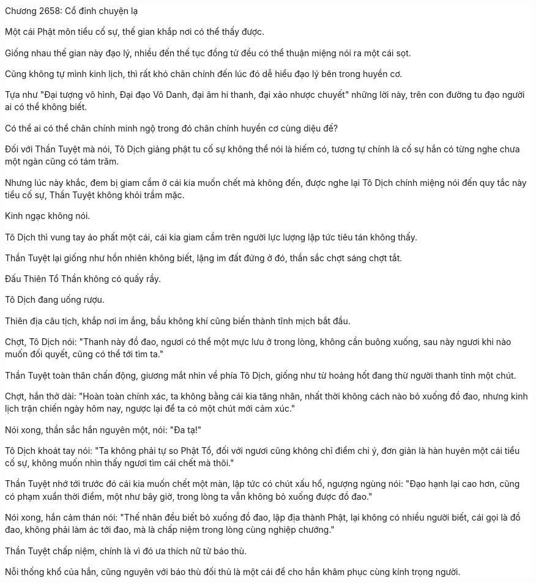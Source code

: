 




Chương 2658: Cổ đỉnh chuyện lạ


Một cái Phật môn tiểu cố sự, thế gian khắp nơi có thể thấy được.

Giống nhau thế gian này đạo lý, nhiều đến thế tục đồng tử đều có thể thuận miệng nói ra một cái sọt.

Cũng không tự mình kinh lịch, thì rất khó chân chính đến lúc đó dễ hiểu đạo lý bên trong huyền cơ.

Tựa như "Đại tượng vô hình, Đại đạo Vô Danh, đại âm hi thanh, đại xảo nhược chuyết" những lời này, trên con đường tu đạo người ai có thể không biết.

Có thể ai có thể chân chính minh ngộ trong đó chân chính huyền cơ cùng diệu đế?

Đối với Thần Tuyệt mà nói, Tô Dịch giảng phật tu cố sự không thể nói là hiếm có, tương tự chính là cố sự hắn có từng nghe chưa một ngàn cũng có tám trăm.

Nhưng lúc này khắc, đem bị giam cầm ở cái kia muốn chết mà không đến, được nghe lại Tô Dịch chính miệng nói đến quy tắc này tiểu cố sự, Thần Tuyệt không khỏi trầm mặc.

Kinh ngạc không nói.

Tô Dịch thì vung tay áo phất một cái, cái kia giam cầm trên người lực lượng lập tức tiêu tán không thấy.

Thần Tuyệt lại giống như hồn nhiên không biết, lặng im đất đứng ở đó, thần sắc chợt sáng chợt tắt.

Đấu Thiên Tổ Thần không có quấy rầy.

Tô Dịch đang uống rượu.

Thiên địa câu tịch, khắp nơi im ắng, bầu không khí cũng biến thành tĩnh mịch bắt đầu.

Chợt, Tô Dịch nói: "Thanh này đồ đao, ngươi có thể một mực lưu ở trong lòng, không cần buông xuống, sau này ngươi khi nào muốn đối quyết, cũng có thể tới tìm ta."

Thần Tuyệt toàn thân chấn động, giương mắt nhìn về phía Tô Dịch, giống như từ hoảng hốt đang thừ người thanh tỉnh một chút.

Chợt, hắn thở dài: "Hoàn toàn chính xác, ta không bằng cái kia tăng nhân, nhất thời không cách nào bỏ xuống đồ đao, nhưng kinh lịch trận chiến ngày hôm nay, ngược lại để ta có một chút mới cảm xúc."

Nói xong, thần sắc hắn nguyên một, nói: "Đa tạ!"

Tô Dịch khoát tay nói: "Ta không phải tự so Phật Tổ, đối với ngươi cũng không chỉ điểm chi ý, đơn giản là hàn huyên một cái tiểu cố sự, không muốn nhìn thấy ngươi tìm cái chết mà thôi."

Thần Tuyệt nhớ tới trước đó cái kia muốn chết một màn, lập tức có chút xấu hổ, ngượng ngùng nói: "Đạo hạnh lại cao hơn, cũng có phạm xuẩn thời điểm, một như bây giờ, trong lòng ta vẫn không bỏ xuống được đồ đao."

Nói xong, hắn cảm thán nói: "Thế nhân đều biết bỏ xuống đồ đao, lập địa thành Phật, lại không có nhiều người biết, cái gọi là đồ đao, không phải làm ác tới đao, mà là chấp niệm trong lòng cùng nghiệp chướng."

Thần Tuyệt chấp niệm, chính là vì đó ưa thích nữ tử báo thù.

Nỗi thống khổ của hắn, cũng nguyên với báo thù đối thủ là một cái để cho hắn khâm phục cùng kính trọng người.
